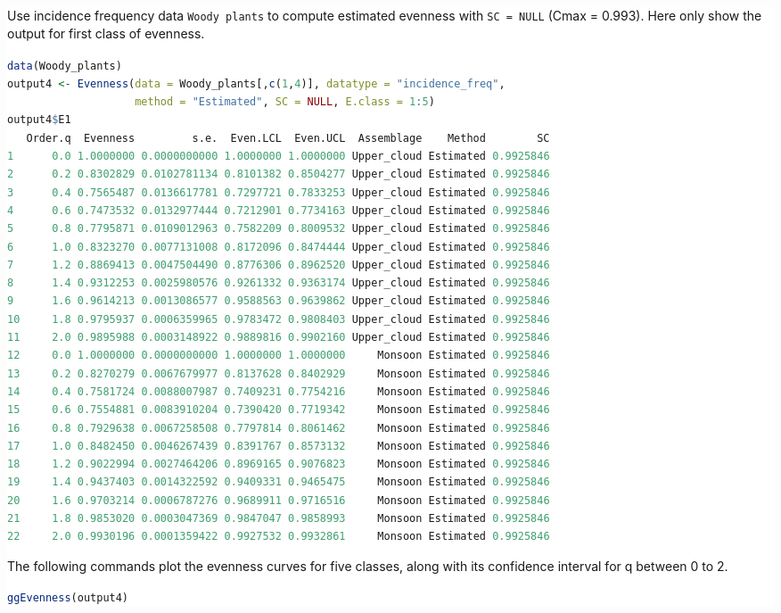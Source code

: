 Use incidence frequency data `Woody plants` to compute estimated
evenness with `SC = NULL` (Cmax = 0.993). Here only show the output for
first class of evenness.

``` r
data(Woody_plants)
output4 <- Evenness(data = Woody_plants[,c(1,4)], datatype = "incidence_freq", 
                    method = "Estimated", SC = NULL, E.class = 1:5)
output4$E1
   Order.q  Evenness         s.e.  Even.LCL  Even.UCL  Assemblage    Method        SC
1      0.0 1.0000000 0.0000000000 1.0000000 1.0000000 Upper_cloud Estimated 0.9925846
2      0.2 0.8302829 0.0102781134 0.8101382 0.8504277 Upper_cloud Estimated 0.9925846
3      0.4 0.7565487 0.0136617781 0.7297721 0.7833253 Upper_cloud Estimated 0.9925846
4      0.6 0.7473532 0.0132977444 0.7212901 0.7734163 Upper_cloud Estimated 0.9925846
5      0.8 0.7795871 0.0109012963 0.7582209 0.8009532 Upper_cloud Estimated 0.9925846
6      1.0 0.8323270 0.0077131008 0.8172096 0.8474444 Upper_cloud Estimated 0.9925846
7      1.2 0.8869413 0.0047504490 0.8776306 0.8962520 Upper_cloud Estimated 0.9925846
8      1.4 0.9312253 0.0025980576 0.9261332 0.9363174 Upper_cloud Estimated 0.9925846
9      1.6 0.9614213 0.0013086577 0.9588563 0.9639862 Upper_cloud Estimated 0.9925846
10     1.8 0.9795937 0.0006359965 0.9783472 0.9808403 Upper_cloud Estimated 0.9925846
11     2.0 0.9895988 0.0003148922 0.9889816 0.9902160 Upper_cloud Estimated 0.9925846
12     0.0 1.0000000 0.0000000000 1.0000000 1.0000000     Monsoon Estimated 0.9925846
13     0.2 0.8270279 0.0067679977 0.8137628 0.8402929     Monsoon Estimated 0.9925846
14     0.4 0.7581724 0.0088007987 0.7409231 0.7754216     Monsoon Estimated 0.9925846
15     0.6 0.7554881 0.0083910204 0.7390420 0.7719342     Monsoon Estimated 0.9925846
16     0.8 0.7929638 0.0067258508 0.7797814 0.8061462     Monsoon Estimated 0.9925846
17     1.0 0.8482450 0.0046267439 0.8391767 0.8573132     Monsoon Estimated 0.9925846
18     1.2 0.9022994 0.0027464206 0.8969165 0.9076823     Monsoon Estimated 0.9925846
19     1.4 0.9437403 0.0014322592 0.9409331 0.9465475     Monsoon Estimated 0.9925846
20     1.6 0.9703214 0.0006787276 0.9689911 0.9716516     Monsoon Estimated 0.9925846
21     1.8 0.9853020 0.0003047369 0.9847047 0.9858993     Monsoon Estimated 0.9925846
22     2.0 0.9930196 0.0001359422 0.9927532 0.9932861     Monsoon Estimated 0.9925846
```

The following commands plot the evenness curves for five classes, along
with its confidence interval for q between 0 to 2.

``` r
ggEvenness(output4)
```
